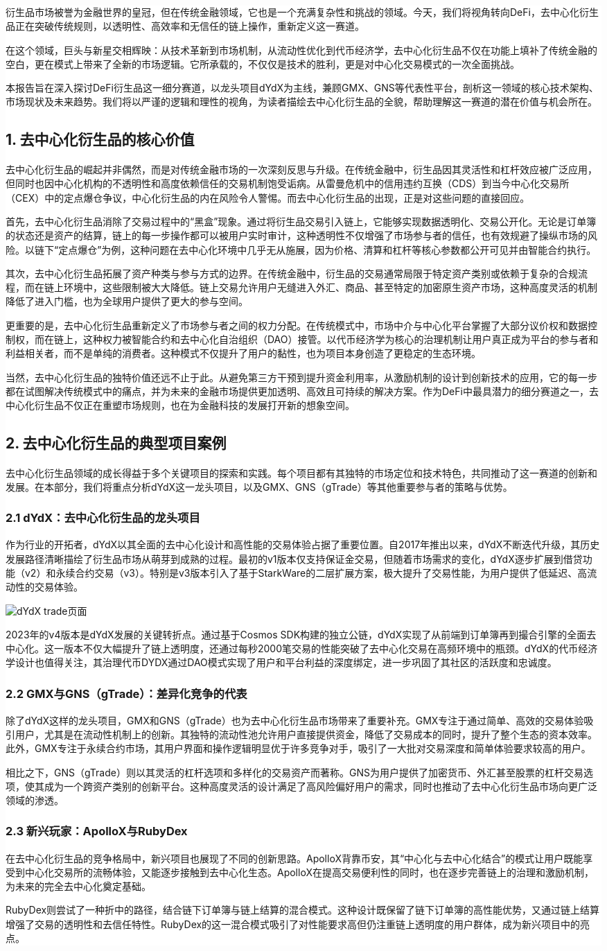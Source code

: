 衍生品市场被誉为金融世界的皇冠，但在传统金融领域，它也是一个充满复杂性和挑战的领域。今天，我们将视角转向DeFi，去中心化衍生品正在突破传统规则，以透明性、高效率和无信任的链上操作，重新定义这一赛道。

在这个领域，巨头与新星交相辉映：从技术革新到市场机制，从流动性优化到代币经济学，去中心化衍生品不仅在功能上填补了传统金融的空白，更在模式上带来了全新的市场逻辑。它所承载的，不仅仅是技术的胜利，更是对中心化交易模式的一次全面挑战。

本报告旨在深入探讨DeFi衍生品这一细分赛道，以龙头项目dYdX为主线，兼顾GMX、GNS等代表性平台，剖析这一领域的核心技术架构、市场现状及未来趋势。我们将以严谨的逻辑和理性的视角，为读者描绘去中心化衍生品的全貌，帮助理解这一赛道的潜在价值与机会所在。

## 1. 去中心化衍生品的核心价值
去中心化衍生品的崛起并非偶然，而是对传统金融市场的一次深刻反思与升级。在传统金融中，衍生品因其灵活性和杠杆效应被广泛应用，但同时也因中心化机构的不透明性和高度依赖信任的交易机制饱受诟病。从雷曼危机中的信用违约互换（CDS）到当今中心化交易所（CEX）中的定点爆仓争议，中心化衍生品的内在风险令人警惕。而去中心化衍生品的出现，正是对这些问题的直接回应。

首先，去中心化衍生品消除了交易过程中的“黑盒”现象。通过将衍生品交易引入链上，它能够实现数据透明化、交易公开化。无论是订单簿的状态还是资产的结算，链上的每一步操作都可以被用户实时审计，这种透明性不仅增强了市场参与者的信任，也有效规避了操纵市场的风险。以链下“定点爆仓”为例，这种问题在去中心化环境中几乎无从施展，因为价格、清算和杠杆等核心参数都公开可见并由智能合约执行。

其次，去中心化衍生品拓展了资产种类与参与方式的边界。在传统金融中，衍生品的交易通常局限于特定资产类别或依赖于复杂的合规流程，而在链上环境中，这些限制被大大降低。链上交易允许用户无缝进入外汇、商品、甚至特定的加密原生资产市场，这种高度灵活的机制降低了进入门槛，也为全球用户提供了更大的参与空间。

更重要的是，去中心化衍生品重新定义了市场参与者之间的权力分配。在传统模式中，市场中介与中心化平台掌握了大部分议价权和数据控制权，而在链上，这种权力被智能合约和去中心化自治组织（DAO）接管。以代币经济学为核心的治理机制让用户真正成为平台的参与者和利益相关者，而不是单纯的消费者。这种模式不仅提升了用户的黏性，也为项目本身创造了更稳定的生态环境。

当然，去中心化衍生品的独特价值还远不止于此。从避免第三方干预到提升资金利用率，从激励机制的设计到创新技术的应用，它的每一步都在试图解决传统模式中的痛点，并为未来的金融市场提供更加透明、高效且可持续的解决方案。作为DeFi中最具潜力的细分赛道之一，去中心化衍生品不仅正在重塑市场规则，也在为金融科技的发展打开新的想象空间。

## 2. 去中心化衍生品的典型项目案例
去中心化衍生品领域的成长得益于多个关键项目的探索和实践。每个项目都有其独特的市场定位和技术特色，共同推动了这一赛道的创新和发展。在本部分，我们将重点分析dYdX这一龙头项目，以及GMX、GNS（gTrade）等其他重要参与者的策略与优势。

### 2.1 dYdX：去中心化衍生品的龙头项目
作为行业的开拓者，dYdX以其全面的去中心化设计和高性能的交易体验占据了重要位置。自2017年推出以来，dYdX不断迭代升级，其历史发展路径清晰描绘了衍生品市场从萌芽到成熟的过程。最初的v1版本仅支持保证金交易，但随着市场需求的变化，dYdX逐步扩展到借贷功能（v2）和永续合约交易（v3）。特别是v3版本引入了基于StarkWare的二层扩展方案，极大提升了交易性能，为用户提供了低延迟、高流动性的交易体验。

![dYdX trade页面](https://github.com/user-attachments/assets/dc118251-5d90-4693-a545-f8838b73104f)

2023年的v4版本是dYdX发展的关键转折点。通过基于Cosmos SDK构建的独立公链，dYdX实现了从前端到订单簿再到撮合引擎的全面去中心化。这一版本不仅大幅提升了链上透明度，还通过每秒2000笔交易的性能突破了去中心化交易在高频环境中的瓶颈。dYdX的代币经济学设计也值得关注，其治理代币DYDX通过DAO模式实现了用户和平台利益的深度绑定，进一步巩固了其社区的活跃度和忠诚度。

### 2.2 GMX与GNS（gTrade）：差异化竞争的代表
除了dYdX这样的龙头项目，GMX和GNS（gTrade）也为去中心化衍生品市场带来了重要补充。GMX专注于通过简单、高效的交易体验吸引用户，尤其是在流动性机制上的创新。其独特的流动性池允许用户直接提供资金，降低了交易成本的同时，提升了整个生态的资本效率。此外，GMX专注于永续合约市场，其用户界面和操作逻辑明显优于许多竞争对手，吸引了一大批对交易深度和简单体验要求较高的用户。

相比之下，GNS（gTrade）则以其灵活的杠杆选项和多样化的交易资产而著称。GNS为用户提供了加密货币、外汇甚至股票的杠杆交易选项，使其成为一个跨资产类别的创新平台。这种高度灵活的设计满足了高风险偏好用户的需求，同时也推动了去中心化衍生品市场向更广泛领域的渗透。

### 2.3 新兴玩家：ApolloX与RubyDex
在去中心化衍生品的竞争格局中，新兴项目也展现了不同的创新思路。ApolloX背靠币安，其“中心化与去中心化结合”的模式让用户既能享受到中心化交易所的流畅体验，又能逐步接触到去中心化生态。ApolloX在提高交易便利性的同时，也在逐步完善链上的治理和激励机制，为未来的完全去中心化奠定基础。

RubyDex则尝试了一种折中的路径，结合链下订单簿与链上结算的混合模式。这种设计既保留了链下订单簿的高性能优势，又通过链上结算增强了交易的透明性和去信任特性。RubyDex的这一混合模式吸引了对性能要求高但仍注重链上透明度的用户群体，成为新兴项目中的亮点。
